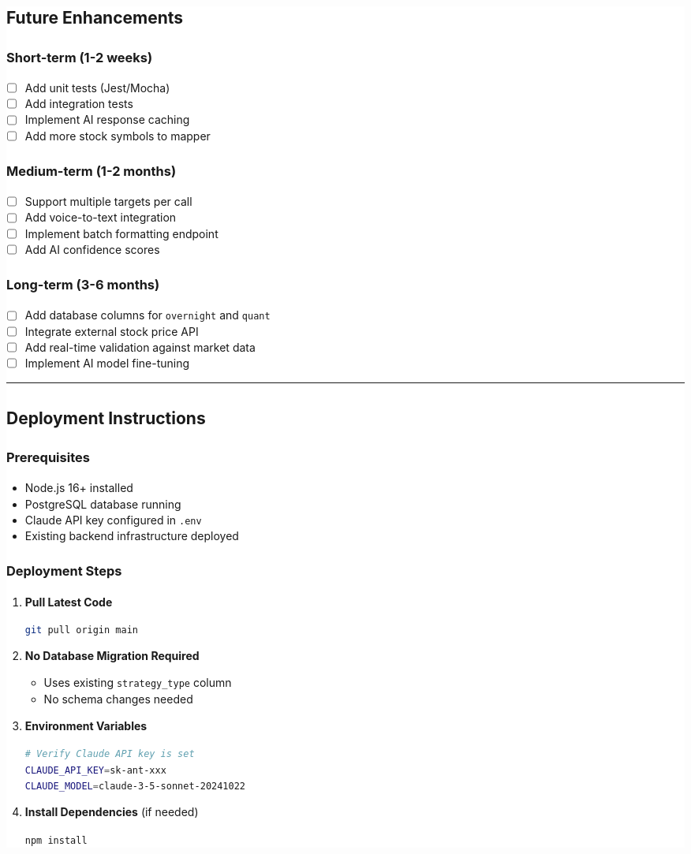 
## Future Enhancements

### Short-term (1-2 weeks)
- [ ] Add unit tests (Jest/Mocha)
- [ ] Add integration tests
- [ ] Implement AI response caching
- [ ] Add more stock symbols to mapper

### Medium-term (1-2 months)
- [ ] Support multiple targets per call
- [ ] Add voice-to-text integration
- [ ] Implement batch formatting endpoint
- [ ] Add AI confidence scores

### Long-term (3-6 months)
- [ ] Add database columns for `overnight` and `quant`
- [ ] Integrate external stock price API
- [ ] Add real-time validation against market data
- [ ] Implement AI model fine-tuning

---

## Deployment Instructions

### Prerequisites
- Node.js 16+ installed
- PostgreSQL database running
- Claude API key configured in `.env`
- Existing backend infrastructure deployed

### Deployment Steps

1. **Pull Latest Code**
   ```bash
   git pull origin main
   ```

2. **No Database Migration Required**
   - Uses existing `strategy_type` column
   - No schema changes needed

3. **Environment Variables**
   ```bash
   # Verify Claude API key is set
   CLAUDE_API_KEY=sk-ant-xxx
   CLAUDE_MODEL=claude-3-5-sonnet-20241022
   ```

4. **Install Dependencies** (if needed)
   ```bash
   npm install
   ```
